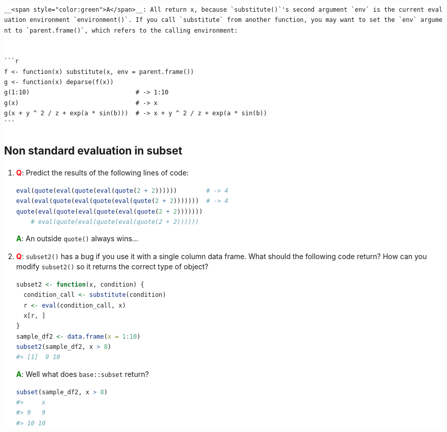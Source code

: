     
    __<span style="color:green">A</span>__: All return x, because `substitute()`'s second argument `env` is the current evaluation environment `environment()`. If you call `substitute` from another function, you may want to set the `env` argument to `parent.frame()`, which refers to the calling environment:

    
    ```r
    f <- function(x) substitute(x, env = parent.frame()) 
    g <- function(x) deparse(f(x)) 
    g(1:10)                             # -> 1:10
    g(x)                                # -> x
    g(x + y ^ 2 / z + exp(a * sin(b)))  # -> x + y ^ 2 / z + exp(a * sin(b))
    ```

## Non standard evaluation in subset

1.  __<span style="color:red">Q</span>__: Predict the results of the following lines of code:

    
    ```r
    eval(quote(eval(quote(eval(quote(2 + 2))))))        # -> 4
    eval(eval(quote(eval(quote(eval(quote(2 + 2)))))))  # -> 4
    quote(eval(quote(eval(quote(eval(quote(2 + 2))))))) 
        # eval(quote(eval(quote(eval(quote(2 + 2))))))
    ```


    __<span style="color:green">A</span>__: An outside `quote()` always wins...

2.  __<span style="color:red">Q</span>__: `subset2()` has a bug if you use it with a single column data frame.
    What should the following code return? How can you modify `subset2()`
    so it returns the correct type of object?

    
    ```r
    subset2 <- function(x, condition) {
      condition_call <- substitute(condition)
      r <- eval(condition_call, x)
      x[r, ]
    }
    sample_df2 <- data.frame(x = 1:10)
    subset2(sample_df2, x > 8)
    #> [1]  9 10
    ```
    
    __<span style="color:green">A</span>__: Well what does `base::subset` return?
    
    
    ```r
    subset(sample_df2, x > 8)
    #>     x
    #> 9   9
    #> 10 10
    ```
    